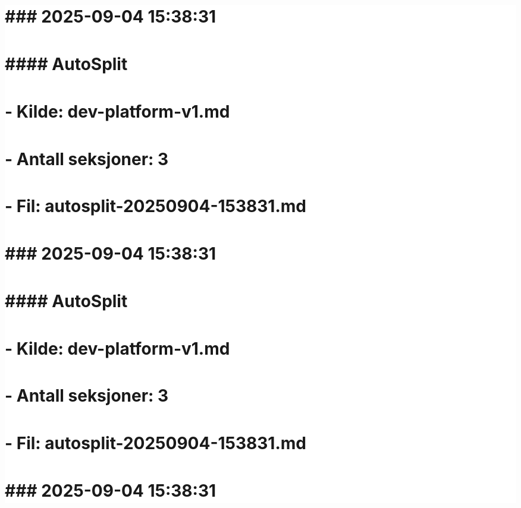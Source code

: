 #

#

#

#

# \### 2025-09-04 15:38:31

# \#### AutoSplit

# \- Kilde: dev-platform-v1.md

# \- Antall seksjoner: 3

# \- Fil: autosplit-20250904-153831.md

#

#

#

#

# \### 2025-09-04 15:38:31

# \#### AutoSplit

# \- Kilde: dev-platform-v1.md

# \- Antall seksjoner: 3

# \- Fil: autosplit-20250904-153831.md

#

#

#

#

# \### 2025-09-04 15:38:31
